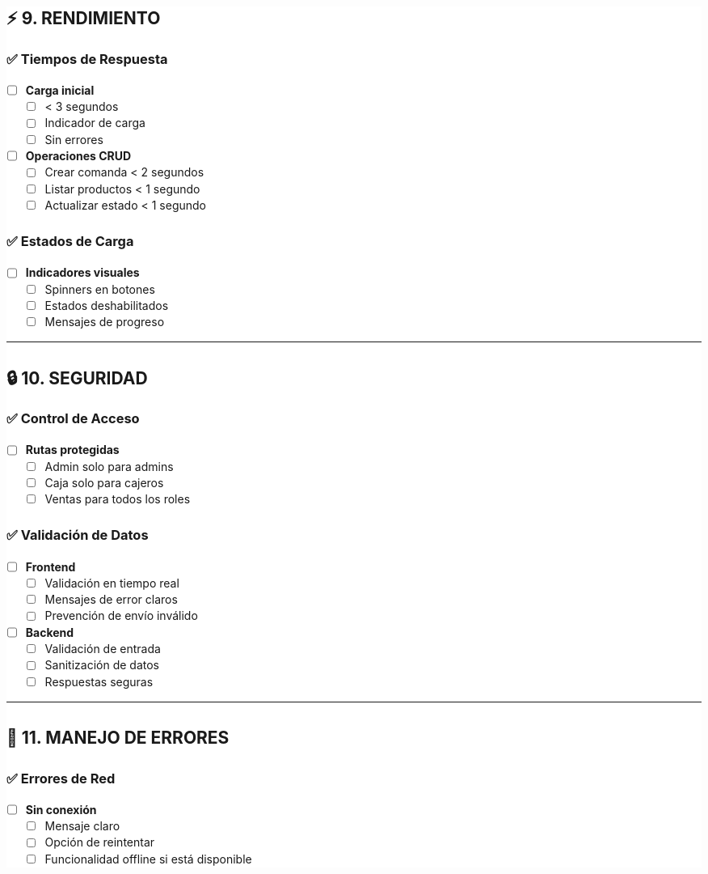 
## ⚡ **9. RENDIMIENTO**

### ✅ **Tiempos de Respuesta**
- [ ] **Carga inicial**
  - [ ] < 3 segundos
  - [ ] Indicador de carga
  - [ ] Sin errores

- [ ] **Operaciones CRUD**
  - [ ] Crear comanda < 2 segundos
  - [ ] Listar productos < 1 segundo
  - [ ] Actualizar estado < 1 segundo

### ✅ **Estados de Carga**
- [ ] **Indicadores visuales**
  - [ ] Spinners en botones
  - [ ] Estados deshabilitados
  - [ ] Mensajes de progreso

---

## 🔒 **10. SEGURIDAD**

### ✅ **Control de Acceso**
- [ ] **Rutas protegidas**
  - [ ] Admin solo para admins
  - [ ] Caja solo para cajeros
  - [ ] Ventas para todos los roles

### ✅ **Validación de Datos**
- [ ] **Frontend**
  - [ ] Validación en tiempo real
  - [ ] Mensajes de error claros
  - [ ] Prevención de envío inválido

- [ ] **Backend**
  - [ ] Validación de entrada
  - [ ] Sanitización de datos
  - [ ] Respuestas seguras

---

## 🐛 **11. MANEJO DE ERRORES**

### ✅ **Errores de Red**
- [ ] **Sin conexión**
  - [ ] Mensaje claro
  - [ ] Opción de reintentar
  - [ ] Funcionalidad offline si está disponible
